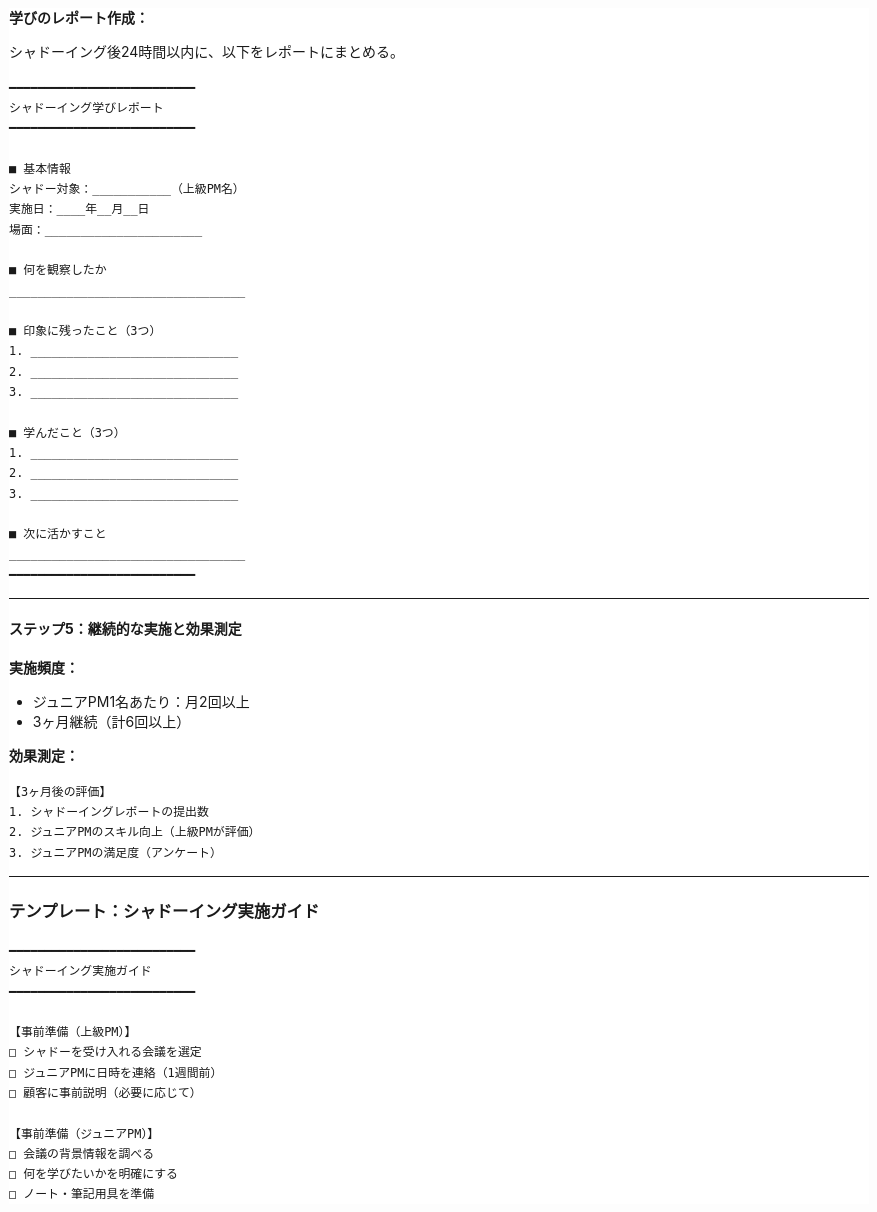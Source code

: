 **学びのレポート作成：**

シャドーイング後24時間以内に、以下をレポートにまとめる。

```
━━━━━━━━━━━━━━━━━━━━━━━━━━
シャドーイング学びレポート
━━━━━━━━━━━━━━━━━━━━━━━━━━

■ 基本情報
シャドー対象：___________（上級PM名）
実施日：____年__月__日
場面：______________________

■ 何を観察したか
_________________________________

■ 印象に残ったこと（3つ）
1. _____________________________
2. _____________________________
3. _____________________________

■ 学んだこと（3つ）
1. _____________________________
2. _____________________________
3. _____________________________

■ 次に活かすこと
_________________________________
━━━━━━━━━━━━━━━━━━━━━━━━━━
```

---

#### ステップ5：継続的な実施と効果測定

**実施頻度：**
- ジュニアPM1名あたり：月2回以上
- 3ヶ月継続（計6回以上）

**効果測定：**

```
【3ヶ月後の評価】
1. シャドーイングレポートの提出数
2. ジュニアPMのスキル向上（上級PMが評価）
3. ジュニアPMの満足度（アンケート）
```

---

### テンプレート：シャドーイング実施ガイド

```
━━━━━━━━━━━━━━━━━━━━━━━━━━
シャドーイング実施ガイド
━━━━━━━━━━━━━━━━━━━━━━━━━━

【事前準備（上級PM）】
□ シャドーを受け入れる会議を選定
□ ジュニアPMに日時を連絡（1週間前）
□ 顧客に事前説明（必要に応じて）

【事前準備（ジュニアPM）】
□ 会議の背景情報を調べる
□ 何を学びたいかを明確にする
□ ノート・筆記用具を準備

```